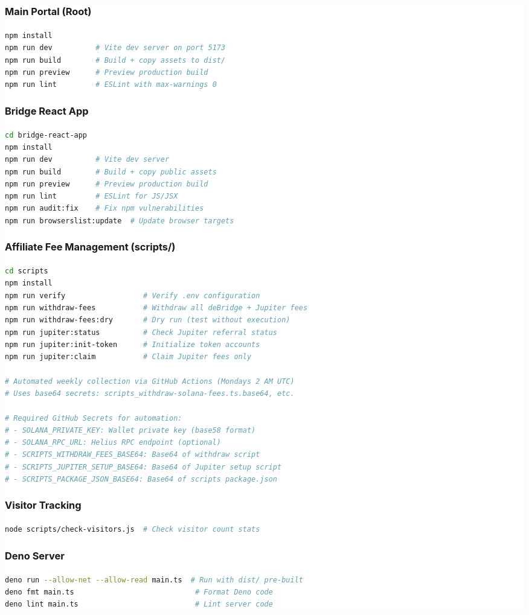 ### Main Portal (Root)
```bash
npm install
npm run dev          # Vite dev server on port 5173
npm run build        # Build + copy assets to dist/
npm run preview      # Preview production build
npm run lint         # ESLint with max-warnings 0
```

### Bridge React App
```bash
cd bridge-react-app
npm install
npm run dev          # Vite dev server
npm run build        # Build + copy public assets
npm run preview      # Preview production build
npm run lint         # ESLint for JS/JSX
npm run audit:fix    # Fix npm vulnerabilities
npm run browserslist:update  # Update browser targets
```

### Affiliate Fee Management (scripts/)
```bash
cd scripts
npm install
npm run verify                  # Verify .env configuration
npm run withdraw-fees           # Withdraw all deBridge + Jupiter fees
npm run withdraw-fees:dry       # Dry run (test without execution)
npm run jupiter:status          # Check Jupiter referral status
npm run jupiter:init-token      # Initialize token accounts
npm run jupiter:claim           # Claim Jupiter fees only

# Automated weekly collection via GitHub Actions (Mondays 2 AM UTC)
# Uses base64 secrets: scripts_withdraw-solana-fees.ts.base64, etc.

# Required GitHub Secrets for automation:
# - SOLANA_PRIVATE_KEY: Wallet private key (base58 format)
# - SOLANA_RPC_URL: Helius RPC endpoint (optional)
# - SCRIPTS_WITHDRAW_FEES_BASE64: Base64 of withdraw script
# - SCRIPTS_JUPITER_SETUP_BASE64: Base64 of Jupiter setup script
# - SCRIPTS_PACKAGE_JSON_BASE64: Base64 of scripts package.json
```

### Visitor Tracking
```bash
node scripts/check-visitors.js  # Check visitor count stats
```

### Deno Server
```bash
deno run --allow-net --allow-read main.ts  # Run with dist/ pre-built
deno fmt main.ts                            # Format Deno code
deno lint main.ts                           # Lint server code
```
